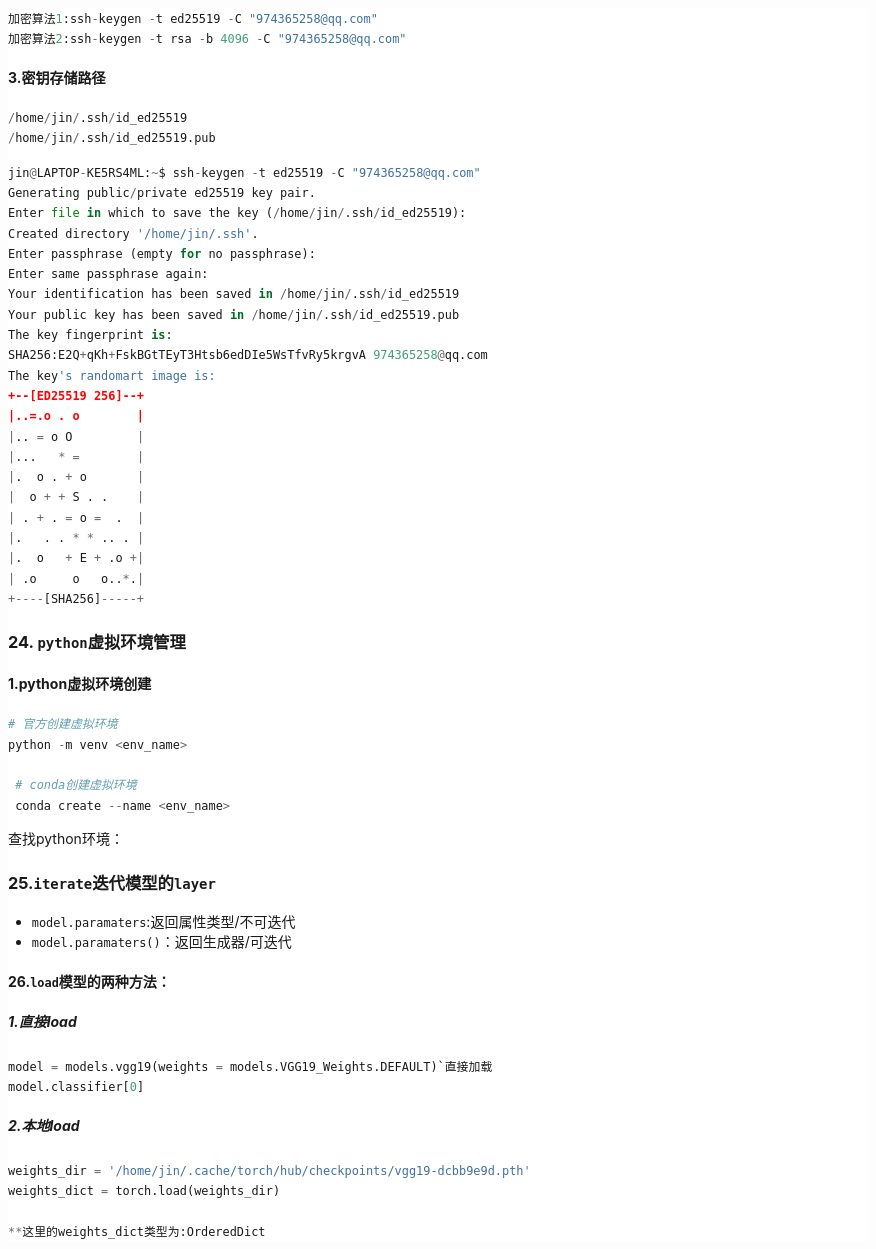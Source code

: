 ```python
加密算法1:ssh-keygen -t ed25519 -C "974365258@qq.com"
加密算法2:ssh-keygen -t rsa -b 4096 -C "974365258@qq.com"
```
#### 3.密钥存储路径
```python
/home/jin/.ssh/id_ed25519
/home/jin/.ssh/id_ed25519.pub
```


```python
jin@LAPTOP-KE5RS4ML:~$ ssh-keygen -t ed25519 -C "974365258@qq.com"
Generating public/private ed25519 key pair.
Enter file in which to save the key (/home/jin/.ssh/id_ed25519): 
Created directory '/home/jin/.ssh'.
Enter passphrase (empty for no passphrase): 
Enter same passphrase again: 
Your identification has been saved in /home/jin/.ssh/id_ed25519
Your public key has been saved in /home/jin/.ssh/id_ed25519.pub
The key fingerprint is:
SHA256:E2Q+qKh+FskBGtTEyT3Htsb6edDIe5WsTfvRy5krgvA 974365258@qq.com
The key's randomart image is:
+--[ED25519 256]--+
|..=.o . o        |
|.. = o O         |
|...   * =        |
|.  o . + o       |
|  o + + S . .    |
| . + . = o =  .  |
|.   . . * * .. . |
|.  o   + E + .o +|
| .o     o   o..*.|
+----[SHA256]-----+
```

### 24. `python`虚拟环境管理

#### 1.python虚拟环境创建
```python
# 官方创建虚拟环境
python -m venv <env_name>

 # conda创建虚拟环境
 conda create --name <env_name>
```
查找python环境：
### 25.`iterate`迭代模型的`layer`
* `model.paramaters`:返回属性类型/不可迭代
* `model.paramaters()`：返回生成器/可迭代

#### 26.`load`模型的两种方法：
##### 1.直接load
```python
model = models.vgg19(weights = models.VGG19_Weights.DEFAULT)`直接加载
model.classifier[0]

```
##### 2.本地load
```python
weights_dir = '/home/jin/.cache/torch/hub/checkpoints/vgg19-dcbb9e9d.pth'
weights_dict = torch.load(weights_dir)

**这里的weights_dict类型为:OrderedDict 

```